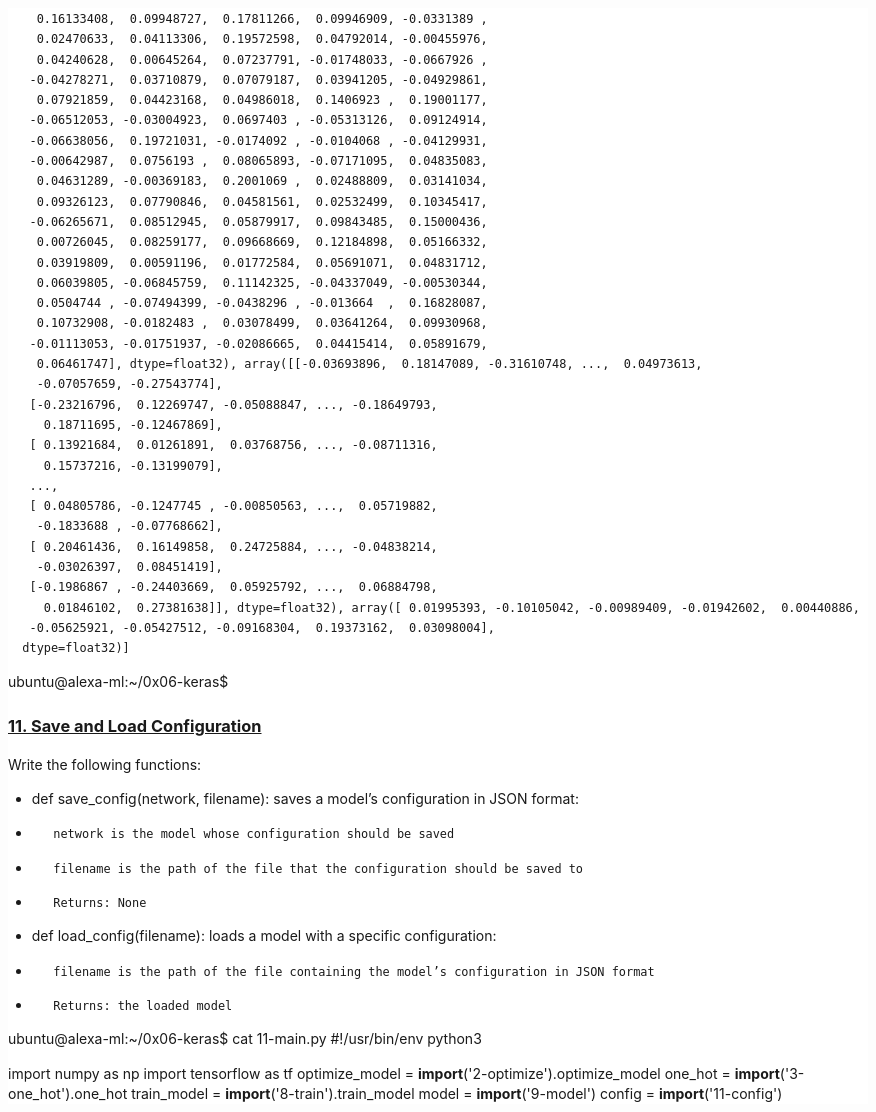         0.16133408,  0.09948727,  0.17811266,  0.09946909, -0.0331389 ,
        0.02470633,  0.04113306,  0.19572598,  0.04792014, -0.00455976,
        0.04240628,  0.00645264,  0.07237791, -0.01748033, -0.0667926 ,
       -0.04278271,  0.03710879,  0.07079187,  0.03941205, -0.04929861,
        0.07921859,  0.04423168,  0.04986018,  0.1406923 ,  0.19001177,
       -0.06512053, -0.03004923,  0.0697403 , -0.05313126,  0.09124914,
       -0.06638056,  0.19721031, -0.0174092 , -0.0104068 , -0.04129931,
       -0.00642987,  0.0756193 ,  0.08065893, -0.07171095,  0.04835083,
        0.04631289, -0.00369183,  0.2001069 ,  0.02488809,  0.03141034,
        0.09326123,  0.07790846,  0.04581561,  0.02532499,  0.10345417,
       -0.06265671,  0.08512945,  0.05879917,  0.09843485,  0.15000436,
        0.00726045,  0.08259177,  0.09668669,  0.12184898,  0.05166332,
        0.03919809,  0.00591196,  0.01772584,  0.05691071,  0.04831712,
        0.06039805, -0.06845759,  0.11142325, -0.04337049, -0.00530344,
        0.0504744 , -0.07494399, -0.0438296 , -0.013664  ,  0.16828087,
        0.10732908, -0.0182483 ,  0.03078499,  0.03641264,  0.09930968,
       -0.01113053, -0.01751937, -0.02086665,  0.04415414,  0.05891679,
        0.06461747], dtype=float32), array([[-0.03693896,  0.18147089, -0.31610748, ...,  0.04973613,
        -0.07057659, -0.27543774],
       [-0.23216796,  0.12269747, -0.05088847, ..., -0.18649793,
         0.18711695, -0.12467869],
       [ 0.13921684,  0.01261891,  0.03768756, ..., -0.08711316,
         0.15737216, -0.13199079],
       ...,
       [ 0.04805786, -0.1247745 , -0.00850563, ...,  0.05719882,
        -0.1833688 , -0.07768662],
       [ 0.20461436,  0.16149858,  0.24725884, ..., -0.04838214,
        -0.03026397,  0.08451419],
       [-0.1986867 , -0.24403669,  0.05925792, ...,  0.06884798,
         0.01846102,  0.27381638]], dtype=float32), array([ 0.01995393, -0.10105042, -0.00989409, -0.01942602,  0.00440886,
       -0.05625921, -0.05427512, -0.09168304,  0.19373162,  0.03098004],
      dtype=float32)]
ubuntu@alexa-ml:~/0x06-keras$


### [11. Save and Load Configuration](./11-config.py)
Write the following functions:
*    def save_config(network, filename): saves a model’s configuration in JSON format:
*        network is the model whose configuration should be saved
*        filename is the path of the file that the configuration should be saved to
*        Returns: None
*    def load_config(filename): loads a model with a specific configuration:
*        filename is the path of the file containing the model’s configuration in JSON format
*        Returns: the loaded model

ubuntu@alexa-ml:~/0x06-keras$ cat 11-main.py
#!/usr/bin/env python3

import numpy as np
import tensorflow as tf
optimize_model = __import__('2-optimize').optimize_model
one_hot = __import__('3-one_hot').one_hot
train_model = __import__('8-train').train_model
model = __import__('9-model')
config = __import__('11-config')
